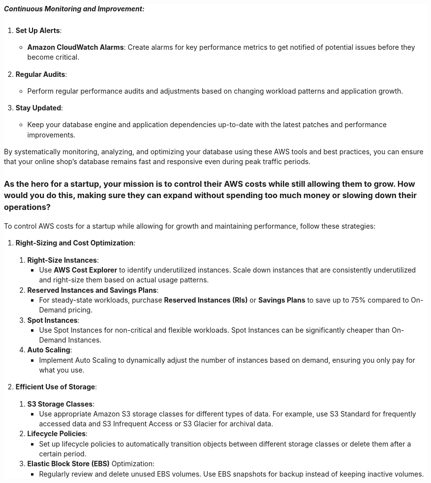 ##### Continuous Monitoring and Improvement:

1. **Set Up Alerts**:

   - **Amazon CloudWatch Alarms**: Create alarms for key performance metrics to get notified of potential issues before they become critical.

2. **Regular Audits**:

   - Perform regular performance audits and adjustments based on changing workload patterns and application growth.

3. **Stay Updated**:

   - Keep your database engine and application dependencies up-to-date with the latest patches and performance improvements.

By systematically monitoring, analyzing, and optimizing your database using these AWS tools and best practices, you can ensure that your online shop’s database remains fast and responsive even during peak traffic periods.

### As the hero for a startup, your mission is to control their AWS costs while still allowing them to grow. How would you do this, making sure they can expand without spending too much money or slowing down their operations?

To control AWS costs for a startup while allowing for growth and maintaining performance, follow these strategies:

1. **Right-Sizing and Cost Optimization**:

   1. **Right-Size Instances**:
      - Use **AWS Cost Explorer** to identify underutilized instances. Scale down instances that are consistently underutilized and right-size them based on actual usage patterns.
   2. **Reserved Instances and Savings Plans**:
      - For steady-state workloads, purchase **Reserved Instances (RIs)** or **Savings Plans** to save up to 75% compared to On-Demand pricing.
   3. **Spot Instances**:
      - Use Spot Instances for non-critical and flexible workloads. Spot Instances can be significantly cheaper than On-Demand Instances.
   4. **Auto Scaling**:
      - Implement Auto Scaling to dynamically adjust the number of instances based on demand, ensuring you only pay for what you use.

2. **Efficient Use of Storage**:

   1. **S3 Storage Classes**:
      - Use appropriate Amazon S3 storage classes for different types of data. For example, use S3 Standard for frequently accessed data and S3 Infrequent Access or S3 Glacier for archival data.
   2. **Lifecycle Policies**:
      - Set up lifecycle policies to automatically transition objects between different storage classes or delete them after a certain period.
   3. **Elastic Block Store (EBS)** Optimization:
      - Regularly review and delete unused EBS volumes. Use EBS snapshots for backup instead of keeping inactive volumes.
